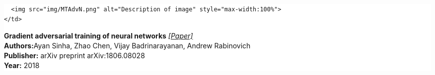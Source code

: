       <img src="img/MTAdvN.png" alt="Description of image" style="max-width:100%">
    </td>
  </tr>

  <tr>
    <td style="width:50%">
      <b>Gradient adversarial training of neural networks</b> 
      <a href="https://arxiv.org/abs/1806.08028"><i>[Paper]</i></a> 
      <!-- <a href = "https://paperswithcode.com/paper/190807885"><i>[Code]</i></a> -->
      <br>
      <b>Authors:</b>Ayan Sinha, Zhao Chen, Vijay Badrinarayanan, Andrew Rabinovich<br>
      <b>Publisher:</b> arXiv preprint arXiv:1806.08028 <br>
      <b>Year:</b> 2018 <br>
    </td>
    <td style="width:50%">